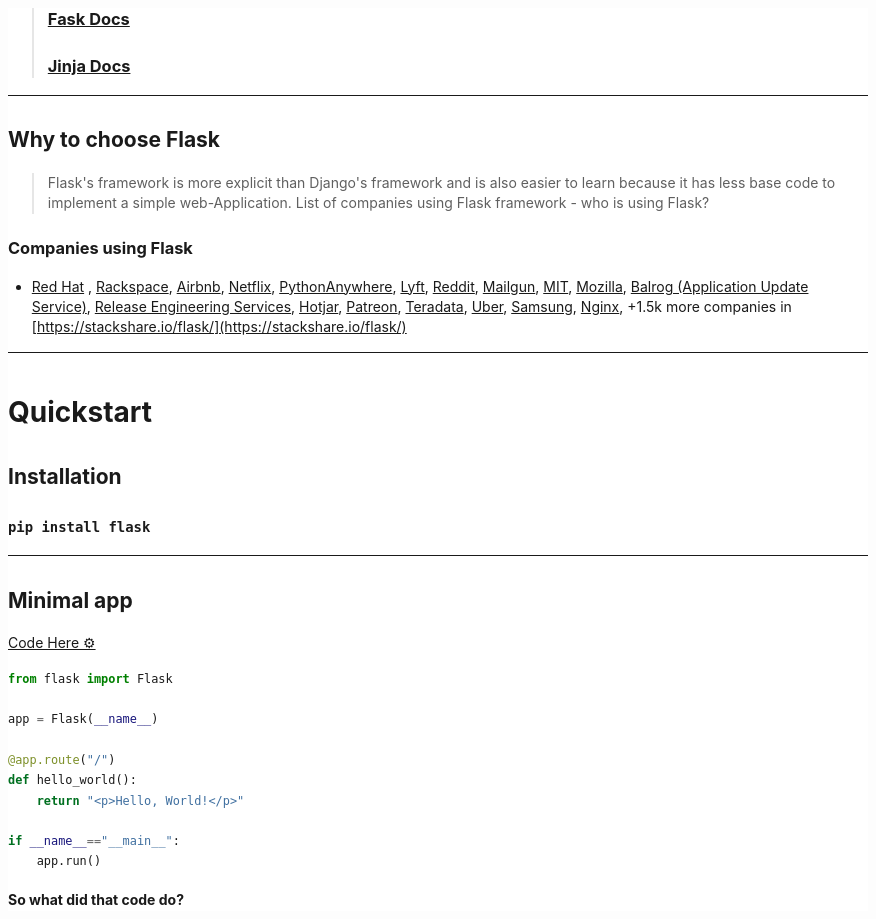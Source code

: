 > ### [Fask Docs](https://flask.palletsprojects.com/en/2.0.x/)
> ### [Jinja Docs](https://jinja.palletsprojects.com/en/3.0.x/)

<hr>

## Why to choose Flask
> Flask's framework is more explicit than Django's framework and is also easier to learn because it has less base code to implement a simple web-Application.
List of companies using Flask framework - who is using Flask?

### Companies using Flask

- [Red Hat](http://redhat.com) , [Rackspace](http://rackspace.com), [Airbnb](http://airbnb.com), [Netflix](https://medium.com/netflix-techblog/automation-as-a-service-introducing-scriptflask-17a8e4ad954b), [PythonAnywhere](https://www.pythonanywhere.com/), [Lyft](https://stackshare.io/lyft/lyft), [Reddit](https://stackshare.io/reddit/reddit), [Mailgun](https://stackshare.io/mailgun/mailgun), [MIT](https://stackshare.io/mit/mit), [Mozilla](https://www.mozilla.org), [Balrog (Application Update Service)](https://github.com/mozilla/balrog), [Release Engineering Services](https://github.com/mozilla-releng/services), [Hotjar](https://stackshare.io/hotjar/hotjar), [Patreon](https://stackshare.io/patreon/patreon), [Teradata](https://stackshare.io/teradata/teradata), [Uber](https://stackshare.io/uber/partners-uber-com), [Samsung](https://stackshare.io/engel80/apkg), [Nginx](https://stackshare.io/nginx-inc/nginx-amplify), +1.5k more companies in [https://stackshare.io/flask/](https://stackshare.io/flask/)

<hr>

# Quickstart

## Installation

### `pip install flask`

<hr>

## Minimal app

[Code Here ⚙️](/minimal_app)

```python
from flask import Flask

app = Flask(__name__)

@app.route("/")
def hello_world():
    return "<p>Hello, World!</p>"

if __name__=="__main__":
    app.run()

```
#### So what did that code do?
